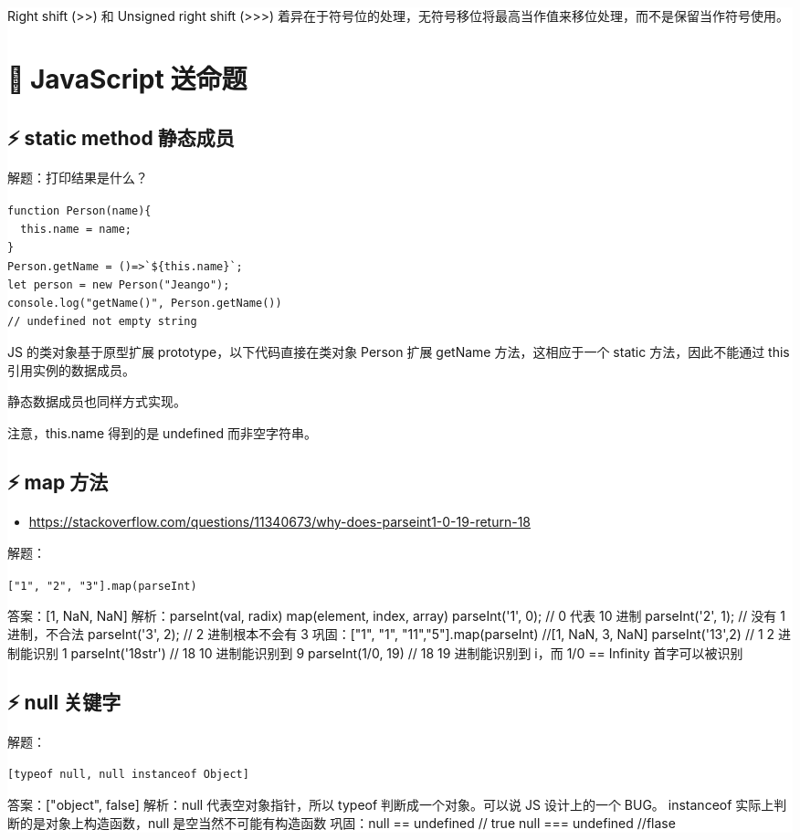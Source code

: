 Right shift (>>) 和 Unsigned right shift (>>>) 着异在于符号位的处理，无符号移位将最高当作值来移位处理，而不是保留当作符号使用。


# 🚩 JavaScript 送命题


## ⚡ static method 静态成员

解题：打印结果是什么？

	function Person(name){
	  this.name = name;
	}
	Person.getName = ()=>`${this.name}`;
	let person = new Person("Jeango");
	console.log("getName()", Person.getName())
	// undefined not empty string

JS 的类对象基于原型扩展 prototype，以下代码直接在类对象 Person 扩展 getName 方法，这相应于一个 static 方法，因此不能通过 this 引用实例的数据成员。

静态数据成员也同样方式实现。

注意，this.name 得到的是 undefined 而非空字符串。


## ⚡ map 方法
- https://stackoverflow.com/questions/11340673/why-does-parseint1-0-19-return-18

解题：

	["1", "2", "3"].map(parseInt)

答案：[1, NaN, NaN]
解析：parseInt(val, radix)
     map(element, index, array)
     parseInt('1', 0);  // 0 代表 10 进制
     parseInt('2', 1);  // 没有 1 进制，不合法
     parseInt('3', 2);  // 2 进制根本不会有 3
巩固：["1", "1", "11","5"].map(parseInt) //[1, NaN, 3, NaN]
      parseInt('13',2)    // 1    2 进制能识别 1
      parseInt('18str')   // 18   10 进制能识别到 9
      parseInt(1/0, 19)   // 18   19 进制能识别到 i，而 1/0 == Infinity 首字可以被识别

## ⚡ null 关键字

解题：

	[typeof null, null instanceof Object]

答案：["object", false]
解析：null 代表空对象指针，所以 typeof 判断成一个对象。可以说 JS 设计上的一个 BUG。
     instanceof 实际上判断的是对象上构造函数，null 是空当然不可能有构造函数
巩固：null == undefined // true
     null === undefined //flase
